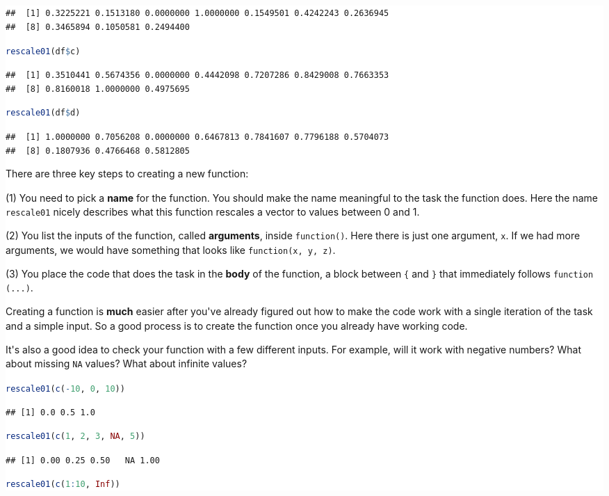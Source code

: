 ```
##  [1] 0.3225221 0.1513180 0.0000000 1.0000000 0.1549501 0.4242243 0.2636945
##  [8] 0.3465894 0.1050581 0.2494400
```

``` r
rescale01(df$c)
```

```
##  [1] 0.3510441 0.5674356 0.0000000 0.4442098 0.7207286 0.8429008 0.7663353
##  [8] 0.8160018 1.0000000 0.4975695
```

``` r
rescale01(df$d)
```

```
##  [1] 1.0000000 0.7056208 0.0000000 0.6467813 0.7841607 0.7796188 0.5704073
##  [8] 0.1807936 0.4766468 0.5812805
```

There are three key steps to creating a new function:

(1) You need to pick a **name** for the function. You should make the name meaningful to the task the function does.  Here the name `rescale01` nicely describes what this function rescales a vector to values between 0 and 1.

(2) You list the inputs of the function, called **arguments**, inside `function()`. Here there is just one argument, `x`. If we had more arguments, we would have something that looks like `function(x, y, z)`.

(3) You place the code that does the task in the **body** of the function, a block between `{` and `}` that immediately follows `function(...)`.

Creating a function is **much** easier after you've already figured out how to make the code work with a single iteration of the task and a simple input.  So a good process is to create the function once you already have working code.

It's also a good idea to check your function with a few different inputs.  For example, will it work with negative numbers?  What about missing `NA` values?  What about infinite values?


``` r
rescale01(c(-10, 0, 10))
```

```
## [1] 0.0 0.5 1.0
```

``` r
rescale01(c(1, 2, 3, NA, 5))
```

```
## [1] 0.00 0.25 0.50   NA 1.00
```

``` r
rescale01(c(1:10, Inf))
```
